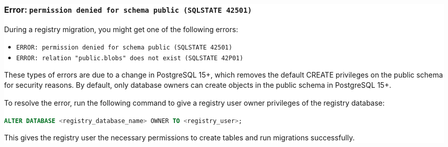 ### Error: `permission denied for schema public (SQLSTATE 42501)`

During a registry migration, you might get one of the following errors:

- `ERROR: permission denied for schema public (SQLSTATE 42501)`
- `ERROR: relation "public.blobs" does not exist (SQLSTATE 42P01)`

These types of errors are due to a change in PostgreSQL 15+, which removes the default CREATE privileges on the public schema for security reasons.
By default, only database owners can create objects in the public schema in PostgreSQL 15+.

To resolve the error, run the following command to give a registry user owner privileges of the registry database:

```sql
ALTER DATABASE <registry_database_name> OWNER TO <registry_user>;
```

This gives the registry user the necessary permissions to create tables and run migrations successfully.
